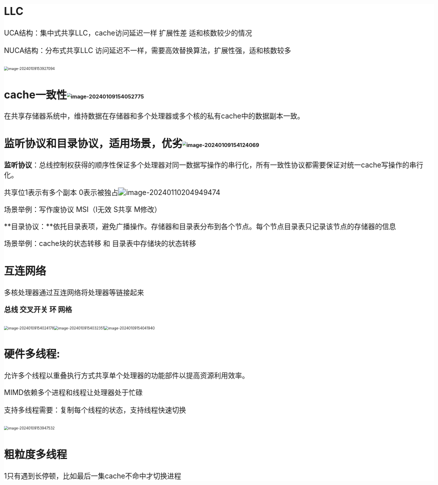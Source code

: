 ## LLC

UCA结构：集中式共享LLC，cache访问延迟一样 扩展性差 适和核数较少的情况

NUCA结构：分布式共享LLC 访问延迟不一样，需要高效替换算法，扩展性强，适和核数较多

<img src="C:\Users\74140\AppData\Roaming\Typora\typora-user-images\image-20240109153927094.png" alt="image-20240109153927094" style="zoom:50%;" />



## cache一致性<img src="C:\Users\74140\AppData\Roaming\Typora\typora-user-images\image-20240109154052775.png" alt="image-20240109154052775" style="zoom:50%;" />

在共享存储器系统中，维持数据在存储器和多个处理器或多个核的私有cache中的数据副本一致。

## 监听协议和目录协议，适用场景，优劣<img src="C:\Users\74140\AppData\Roaming\Typora\typora-user-images\image-20240109154124069.png" alt="image-20240109154124069" style="zoom:50%;" />

**监听协议**：总线控制权获得的顺序性保证多个处理器对同一数据写操作的串行化，所有一致性协议都需要保证对统一cache写操作的串行化。

共享位1表示有多个副本 0表示被独占![image-20240110204949474](C:\Users\74140\AppData\Roaming\Typora\typora-user-images\image-20240110204949474.png)

场景举例：写作废协议 MSI（I无效 S共享 M修改）

**目录协议：**依托目录表项，避免广播操作。存储器和目录表分布到各个节点。每个节点目录表只记录该节点的存储器的信息

场景举例：cache块的状态转移 和 目录表中存储块的状态转移

## 互连网络

多核处理器通过互连网络将处理器等链接起来

**总线 交叉开关 环 网格**

<img src="C:\Users\74140\AppData\Roaming\Typora\typora-user-images\image-20240109154024178.png" alt="image-20240109154024178" style="zoom:50%;" /><img src="C:\Users\74140\AppData\Roaming\Typora\typora-user-images\image-20240109154032351.png" alt="image-20240109154032351" style="zoom:50%;" /><img src="C:\Users\74140\AppData\Roaming\Typora\typora-user-images\image-20240109154041940.png" alt="image-20240109154041940" style="zoom:50%;" />

## 硬件多线程:

允许多个线程以重叠执行方式共享单个处理器的功能部件以提高资源利用效率。

MIMD依赖多个进程和线程让处理器处于忙碌

支持多线程需要：复制每个线程的状态，支持线程快速切换

<img src="C:\Users\74140\AppData\Roaming\Typora\typora-user-images\image-20240109153947532.png" alt="image-20240109153947532" style="zoom:50%;" />



## 粗粒度多线程

1只有遇到长停顿，比如最后一集cache不命中才切换进程
